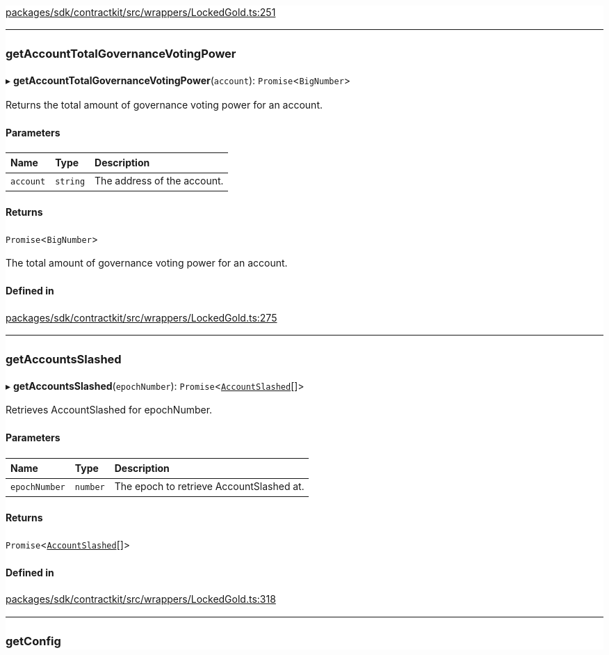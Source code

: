 [packages/sdk/contractkit/src/wrappers/LockedGold.ts:251](https://github.com/celo-org/developer-tooling/blob/master/packages/sdk/contractkit/src/wrappers/LockedGold.ts#L251)

___

### getAccountTotalGovernanceVotingPower

▸ **getAccountTotalGovernanceVotingPower**(`account`): `Promise`\<`BigNumber`\>

Returns the total amount of governance voting power for an account.

#### Parameters

| Name | Type | Description |
| :------ | :------ | :------ |
| `account` | `string` | The address of the account. |

#### Returns

`Promise`\<`BigNumber`\>

The total amount of governance voting power for an account.

#### Defined in

[packages/sdk/contractkit/src/wrappers/LockedGold.ts:275](https://github.com/celo-org/developer-tooling/blob/master/packages/sdk/contractkit/src/wrappers/LockedGold.ts#L275)

___

### getAccountsSlashed

▸ **getAccountsSlashed**(`epochNumber`): `Promise`\<[`AccountSlashed`](../interfaces/wrappers_LockedGold.AccountSlashed.md)[]\>

Retrieves AccountSlashed for epochNumber.

#### Parameters

| Name | Type | Description |
| :------ | :------ | :------ |
| `epochNumber` | `number` | The epoch to retrieve AccountSlashed at. |

#### Returns

`Promise`\<[`AccountSlashed`](../interfaces/wrappers_LockedGold.AccountSlashed.md)[]\>

#### Defined in

[packages/sdk/contractkit/src/wrappers/LockedGold.ts:318](https://github.com/celo-org/developer-tooling/blob/master/packages/sdk/contractkit/src/wrappers/LockedGold.ts#L318)

___

### getConfig
